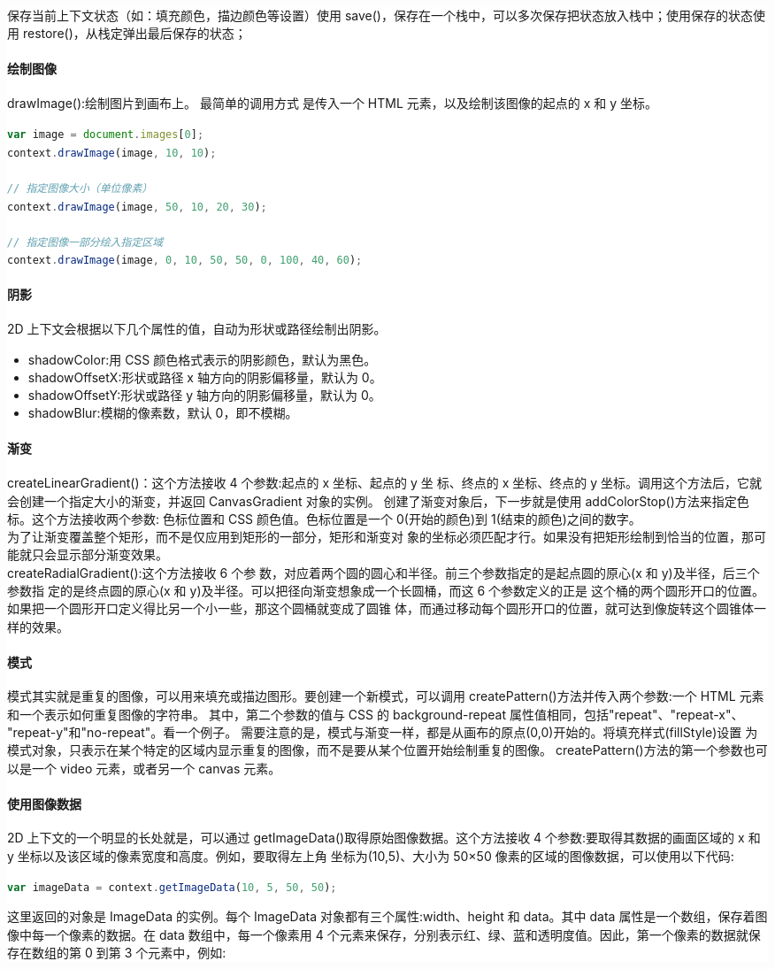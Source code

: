 保存当前上下文状态（如：填充颜色，描边颜色等设置）使用 save()，保存在一个栈中，可以多次保存把状态放入栈中；使用保存的状态使用 restore()，从栈定弹出最后保存的状态；

#### 绘制图像

drawImage():绘制图片到画布上。
最简单的调用方式 是传入一个 HTML <img>元素，以及绘制该图像的起点的 x 和 y 坐标。

```js
var image = document.images[0];
context.drawImage(image, 10, 10);

// 指定图像大小（单位像素）
context.drawImage(image, 50, 10, 20, 30);

// 指定图像一部分绘入指定区域
context.drawImage(image, 0, 10, 50, 50, 0, 100, 40, 60);
```

#### 阴影

2D 上下文会根据以下几个属性的值，自动为形状或路径绘制出阴影。

- shadowColor:用 CSS 颜色格式表示的阴影颜色，默认为黑色。
- shadowOffsetX:形状或路径 x 轴方向的阴影偏移量，默认为 0。
- shadowOffsetY:形状或路径 y 轴方向的阴影偏移量，默认为 0。
- shadowBlur:模糊的像素数，默认 0，即不模糊。

#### 渐变

createLinearGradient()：这个方法接收 4 个参数:起点的 x 坐标、起点的 y 坐 标、终点的 x 坐标、终点的 y 坐标。调用这个方法后，它就会创建一个指定大小的渐变，并返回 CanvasGradient 对象的实例。
创建了渐变对象后，下一步就是使用 addColorStop()方法来指定色标。这个方法接收两个参数: 色标位置和 CSS 颜色值。色标位置是一个 0(开始的颜色)到 1(结束的颜色)之间的数字。  
为了让渐变覆盖整个矩形，而不是仅应用到矩形的一部分，矩形和渐变对 象的坐标必须匹配才行。如果没有把矩形绘制到恰当的位置，那可能就只会显示部分渐变效果。 <br />
createRadialGradient():这个方法接收 6 个参 数，对应着两个圆的圆心和半径。前三个参数指定的是起点圆的原心(x 和 y)及半径，后三个参数指 定的是终点圆的原心(x 和 y)及半径。可以把径向渐变想象成一个长圆桶，而这 6 个参数定义的正是 这个桶的两个圆形开口的位置。如果把一个圆形开口定义得比另一个小一些，那这个圆桶就变成了圆锥 体，而通过移动每个圆形开口的位置，就可达到像旋转这个圆锥体一样的效果。

#### 模式

模式其实就是重复的图像，可以用来填充或描边图形。要创建一个新模式，可以调用 createPattern()方法并传入两个参数:一个 HTML <img>元素和一个表示如何重复图像的字符串。 其中，第二个参数的值与 CSS 的 background-repeat 属性值相同，包括"repeat"、"repeat-x"、 "repeat-y"和"no-repeat"。看一个例子。
需要注意的是，模式与渐变一样，都是从画布的原点(0,0)开始的。将填充样式(fillStyle)设置 为模式对象，只表示在某个特定的区域内显示重复的图像，而不是要从某个位置开始绘制重复的图像。
createPattern()方法的第一个参数也可以是一个 video 元素，或者另一个 canvas 元素。

#### 使用图像数据

2D 上下文的一个明显的长处就是，可以通过 getImageData()取得原始图像数据。这个方法接收 4 个参数:要取得其数据的画面区域的 x 和 y 坐标以及该区域的像素宽度和高度。例如，要取得左上角 坐标为(10,5)、大小为 50×50 像素的区域的图像数据，可以使用以下代码:

```js
var imageData = context.getImageData(10, 5, 50, 50);
```

这里返回的对象是 ImageData 的实例。每个 ImageData 对象都有三个属性:width、height 和
data。其中 data 属性是一个数组，保存着图像中每一个像素的数据。在 data 数组中，每一个像素用 4 个元素来保存，分别表示红、绿、蓝和透明度值。因此，第一个像素的数据就保存在数组的第 0 到第
3 个元素中，例如:
